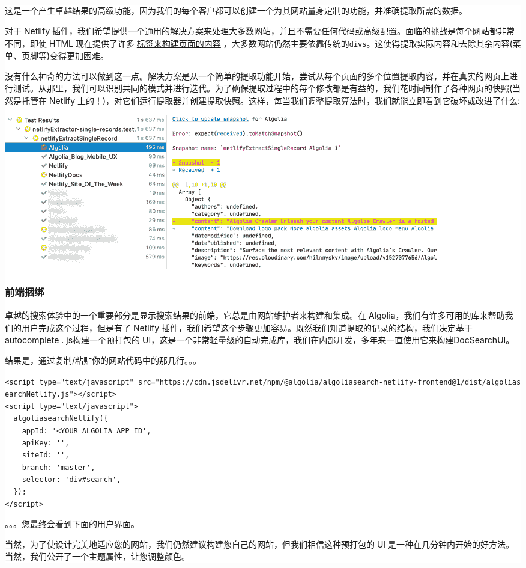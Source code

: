 这是一个产生卓越结果的高级功能，因为我们的每个客户都可以创建一个为其网站量身定制的功能，并准确提取所需的数据。

对于 Netlify 插件，我们希望提供一个通用的解决方案来处理大多数网站，并且不需要任何代码或高级配置。面临的挑战是每个网站都非常不同，即使 HTML 现在提供了许多 [标签来构建页面的内容](https://developer.mozilla.org/en-US/docs/Web/HTML/Element#Content_sectioning) ，大多数网站仍然主要依靠传统的`divs`。这使得提取实际内容和去除其余内容(菜单、页脚等)变得更加困难。

没有什么神奇的方法可以做到这一点。解决方案是从一个简单的提取功能开始，尝试从每个页面的多个位置提取内容，并在真实的网页上进行测试。从那里，我们可以识别共同的模式并进行迭代。为了确保提取过程中的每个修改都是有益的，我们花时间制作了各种网页的快照(当然是托管在 Netlify 上的！)，对它们运行提取器并创建提取快照。这样，每当我们调整提取算法时，我们就能立即看到它破坏或改进了什么:

![Screenshot illustrating the regression tests related to the data extraction.](img/f0e27f183b33b0563f53772811432baf.png)

### [](#)

### [](#front-end-bundle)前端捆绑

卓越的搜索体验中的一个重要部分是显示搜索结果的前端，它总是由网站维护者来构建和集成。在 Algolia，我们有许多可用的库来帮助我们的用户完成这个过程，但是有了 Netlify 插件，我们希望这个步骤更加容易。既然我们知道提取的记录的结构，我们决定基于[autocomplete . js](https://github.com/algolia/autocomplete.js/)构建一个预打包的 UI，这是一个非常轻量级的自动完成库，我们在内部开发，多年来一直使用它来构建[DocSearch](https://docsearch.algolia.com/)UI。

结果是，通过复制/粘贴你的网站代码中的那几行。。。

```
<script type="text/javascript" src="https://cdn.jsdelivr.net/npm/@algolia/algoliasearch-netlify-frontend@1/dist/algoliasearchNetlify.js"></script>
<script type="text/javascript">
  algoliasearchNetlify({
    appId: '<YOUR_ALGOLIA_APP_ID',
    apiKey: '',
    siteId: '',
    branch: 'master',
    selector: 'div#search',
  });
</script>
```

。。。您最终会看到下面的用户界面。

当然，为了使设计完美地适应您的网站，我们仍然建议构建您自己的网站，但我们相信这种预打包的 UI 是一种在几分钟内开始的好方法。当然，我们公开了一个主题属性，让您调整颜色。
